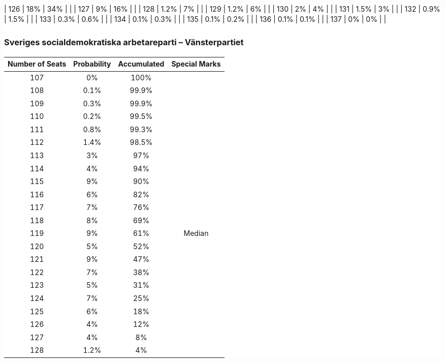 | 126 | 18% | 34% |  |
| 127 | 9% | 16% |  |
| 128 | 1.2% | 7% |  |
| 129 | 1.2% | 6% |  |
| 130 | 2% | 4% |  |
| 131 | 1.5% | 3% |  |
| 132 | 0.9% | 1.5% |  |
| 133 | 0.3% | 0.6% |  |
| 134 | 0.1% | 0.3% |  |
| 135 | 0.1% | 0.2% |  |
| 136 | 0.1% | 0.1% |  |
| 137 | 0% | 0% |  |

### Sveriges socialdemokratiska arbetareparti – Vänsterpartiet

| Number of Seats | Probability | Accumulated | Special Marks |
|:---------------:|:-----------:|:-----------:|:-------------:|
| 107 | 0% | 100% |  |
| 108 | 0.1% | 99.9% |  |
| 109 | 0.3% | 99.9% |  |
| 110 | 0.2% | 99.5% |  |
| 111 | 0.8% | 99.3% |  |
| 112 | 1.4% | 98.5% |  |
| 113 | 3% | 97% |  |
| 114 | 4% | 94% |  |
| 115 | 9% | 90% |  |
| 116 | 6% | 82% |  |
| 117 | 7% | 76% |  |
| 118 | 8% | 69% |  |
| 119 | 9% | 61% | Median |
| 120 | 5% | 52% |  |
| 121 | 9% | 47% |  |
| 122 | 7% | 38% |  |
| 123 | 5% | 31% |  |
| 124 | 7% | 25% |  |
| 125 | 6% | 18% |  |
| 126 | 4% | 12% |  |
| 127 | 4% | 8% |  |
| 128 | 1.2% | 4% |  |